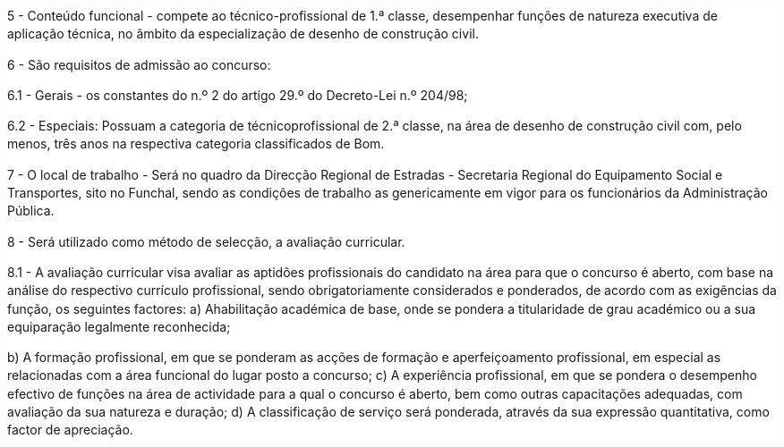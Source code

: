 
5 - Conteúdo funcional - compete ao técnico-profissional de 1.ª classe, desempenhar funções de
natureza executiva de aplicação técnica, no âmbito
da especialização de desenho de construção civil.


6 - São requisitos de admissão ao concurso:


6.1 - Gerais - os constantes do n.º 2 do artigo 29.º
do Decreto-Lei n.º 204/98;


6.2 - Especiais: Possuam a categoria de técnicoprofissional de 2.ª classe, na área de desenho de
construção civil com, pelo menos, três anos na
respectiva categoria classificados de Bom.


7 - O local de trabalho - Será no quadro da Direcção
Regional de Estradas - Secretaria Regional do
Equipamento Social e Transportes, sito no Funchal,
sendo as condições de trabalho as genericamente em
vigor para os funcionários da Administração Pública.


8 - Será utilizado como método de selecção, a avaliação
curricular.


8.1 - A avaliação curricular visa avaliar as
aptidões profissionais do candidato na área
para que o concurso é aberto, com base na
análise do respectivo currículo profissional,
sendo obrigatoriamente considerados e
ponderados, de acordo com as exigências da
função, os seguintes factores:
a) Ahabilitação académica de base, onde
se pondera a titularidade de grau
académico ou a sua equiparação
legalmente reconhecida;



b) A formação profissional, em que se
ponderam as acções de formação e
aperfeiçoamento profissional, em
especial as relacionadas com a área
funcional do lugar posto a concurso;
c) A experiência profissional, em que se
pondera o desempenho efectivo de
funções na área de actividade para a
qual o concurso é aberto, bem como
outras capacitações adequadas, com
avaliação da sua natureza e duração;
d) A classificação de serviço será
ponderada, através da sua expressão
quantitativa, como factor de
apreciação.
